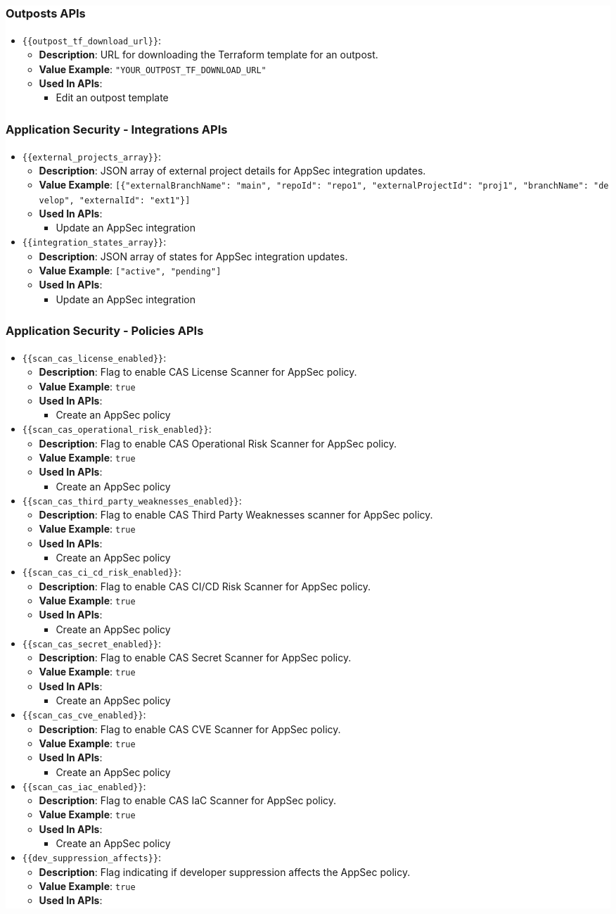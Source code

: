 
### Outposts APIs

*   `{{outpost_tf_download_url}}`:
    *   **Description**: URL for downloading the Terraform template for an outpost.
    *   **Value Example**: `"YOUR_OUTPOST_TF_DOWNLOAD_URL"`
    *   **Used In APIs**:
        *   Edit an outpost template

### Application Security - Integrations APIs

*   `{{external_projects_array}}`:
    *   **Description**: JSON array of external project details for AppSec integration updates.
    *   **Value Example**: `[{"externalBranchName": "main", "repoId": "repo1", "externalProjectId": "proj1", "branchName": "develop", "externalId": "ext1"}]`
    *   **Used In APIs**:
        *   Update an AppSec integration
*   `{{integration_states_array}}`:
    *   **Description**: JSON array of states for AppSec integration updates.
    *   **Value Example**: `["active", "pending"]`
    *   **Used In APIs**:
        *   Update an AppSec integration

### Application Security - Policies APIs

*   `{{scan_cas_license_enabled}}`:
    *   **Description**: Flag to enable CAS License Scanner for AppSec policy.
    *   **Value Example**: `true`
    *   **Used In APIs**:
        *   Create an AppSec policy
*   `{{scan_cas_operational_risk_enabled}}`:
    *   **Description**: Flag to enable CAS Operational Risk Scanner for AppSec policy.
    *   **Value Example**: `true`
    *   **Used In APIs**:
        *   Create an AppSec policy
*   `{{scan_cas_third_party_weaknesses_enabled}}`:
    *   **Description**: Flag to enable CAS Third Party Weaknesses scanner for AppSec policy.
    *   **Value Example**: `true`
    *   **Used In APIs**:
        *   Create an AppSec policy
*   `{{scan_cas_ci_cd_risk_enabled}}`:
    *   **Description**: Flag to enable CAS CI/CD Risk Scanner for AppSec policy.
    *   **Value Example**: `true`
    *   **Used In APIs**:
        *   Create an AppSec policy
*   `{{scan_cas_secret_enabled}}`:
    *   **Description**: Flag to enable CAS Secret Scanner for AppSec policy.
    *   **Value Example**: `true`
    *   **Used In APIs**:
        *   Create an AppSec policy
*   `{{scan_cas_cve_enabled}}`:
    *   **Description**: Flag to enable CAS CVE Scanner for AppSec policy.
    *   **Value Example**: `true`
    *   **Used In APIs**:
        *   Create an AppSec policy
*   `{{scan_cas_iac_enabled}}`:
    *   **Description**: Flag to enable CAS IaC Scanner for AppSec policy.
    *   **Value Example**: `true`
    *   **Used In APIs**:
        *   Create an AppSec policy
*   `{{dev_suppression_affects}}`:
    *   **Description**: Flag indicating if developer suppression affects the AppSec policy.
    *   **Value Example**: `true`
    *   **Used In APIs**: